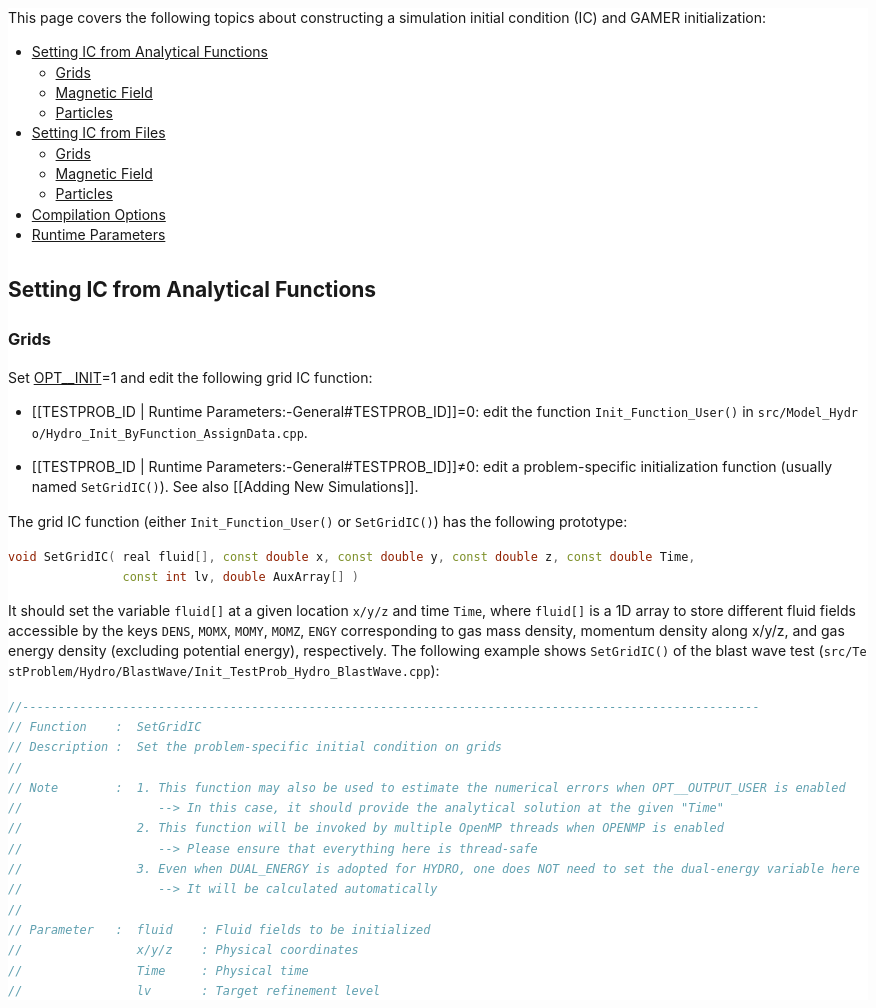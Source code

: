 This page covers the following topics about constructing a simulation
initial condition (IC) and GAMER initialization:

* [Setting IC from Analytical Functions](#setting-ic-from-analytical-functions)
    * [Grids](#IC-Func-Grids)
    * [Magnetic Field](#IC-Func-BField)
    * [Particles](#IC-Func-Particles)
* [Setting IC from Files](#setting-ic-from-files)
    * [Grids](#IC-File-Grids)
    * [Magnetic Field](#IC-File-BField)
    * [Particles](#IC-File-Particles)
* [Compilation Options](#compilation-options)
* [Runtime Parameters](#runtime-parameters)


## Setting IC from Analytical Functions

<a name="IC-Func-Grids"></a>
### Grids

Set [OPT__INIT](#OPT__INIT)=1 and edit the following grid IC function:

* [[TESTPROB_ID | Runtime Parameters:-General#TESTPROB_ID]]=0:
edit the function `Init_Function_User()` in
`src/Model_Hydro/Hydro_Init_ByFunction_AssignData.cpp`.

* [[TESTPROB_ID | Runtime Parameters:-General#TESTPROB_ID]]&#8800;0:
edit a problem-specific initialization function
(usually named `SetGridIC()`). See also [[Adding New Simulations]].

The grid IC function (either `Init_Function_User()` or `SetGridIC()`)
has the following prototype:

```C++
void SetGridIC( real fluid[], const double x, const double y, const double z, const double Time,
                const int lv, double AuxArray[] )
```

It should set the variable `fluid[]` at a given location `x/y/z`
and time `Time`, where `fluid[]` is a 1D array to store different
fluid fields accessible by the keys `DENS`, `MOMX`, `MOMY`, `MOMZ`,
`ENGY` corresponding to gas mass density, momentum density along x/y/z,
and gas energy density (excluding potential energy), respectively.
The following example shows `SetGridIC()` of the blast wave test
(`src/TestProblem/Hydro/BlastWave/Init_TestProb_Hydro_BlastWave.cpp`):

```C++
//-------------------------------------------------------------------------------------------------------
// Function    :  SetGridIC
// Description :  Set the problem-specific initial condition on grids
//
// Note        :  1. This function may also be used to estimate the numerical errors when OPT__OUTPUT_USER is enabled
//                   --> In this case, it should provide the analytical solution at the given "Time"
//                2. This function will be invoked by multiple OpenMP threads when OPENMP is enabled
//                   --> Please ensure that everything here is thread-safe
//                3. Even when DUAL_ENERGY is adopted for HYDRO, one does NOT need to set the dual-energy variable here
//                   --> It will be calculated automatically
//
// Parameter   :  fluid    : Fluid fields to be initialized
//                x/y/z    : Physical coordinates
//                Time     : Physical time
//                lv       : Target refinement level
```